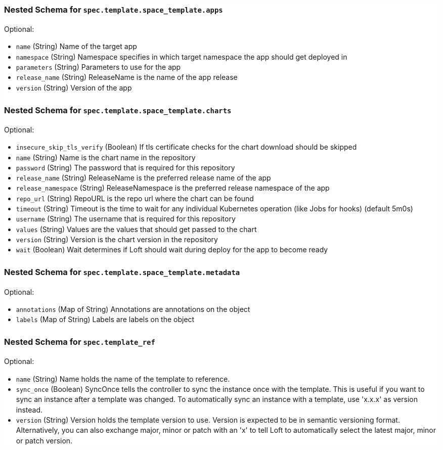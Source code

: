 <a id="nestedblock--spec--template--space_template--apps"></a>
### Nested Schema for `spec.template.space_template.apps`

Optional:

- `name` (String) Name of the target app
- `namespace` (String) Namespace specifies in which target namespace the app should get deployed in
- `parameters` (String) Parameters to use for the app
- `release_name` (String) ReleaseName is the name of the app release
- `version` (String) Version of the app


<a id="nestedblock--spec--template--space_template--charts"></a>
### Nested Schema for `spec.template.space_template.charts`

Optional:

- `insecure_skip_tls_verify` (Boolean) If tls certificate checks for the chart download should be skipped
- `name` (String) Name is the chart name in the repository
- `password` (String) The password that is required for this repository
- `release_name` (String) ReleaseName is the preferred release name of the app
- `release_namespace` (String) ReleaseNamespace is the preferred release namespace of the app
- `repo_url` (String) RepoURL is the repo url where the chart can be found
- `timeout` (String) Timeout is the time to wait for any individual Kubernetes operation (like Jobs for hooks) (default 5m0s)
- `username` (String) The username that is required for this repository
- `values` (String) Values are the values that should get passed to the chart
- `version` (String) Version is the chart version in the repository
- `wait` (Boolean) Wait determines if Loft should wait during deploy for the app to become ready


<a id="nestedblock--spec--template--space_template--metadata"></a>
### Nested Schema for `spec.template.space_template.metadata`

Optional:

- `annotations` (Map of String) Annotations are annotations on the object
- `labels` (Map of String) Labels are labels on the object




<a id="nestedblock--spec--template_ref"></a>
### Nested Schema for `spec.template_ref`

Optional:

- `name` (String) Name holds the name of the template to reference.
- `sync_once` (Boolean) SyncOnce tells the controller to sync the instance once with the template. This is useful if you want to sync an instance after a template was changed. To automatically sync an instance with a template, use 'x.x.x' as version instead.
- `version` (String) Version holds the template version to use. Version is expected to be in semantic versioning format. Alternatively, you can also exchange major, minor or patch with an 'x' to tell Loft to automatically select the latest major, minor or patch version.
